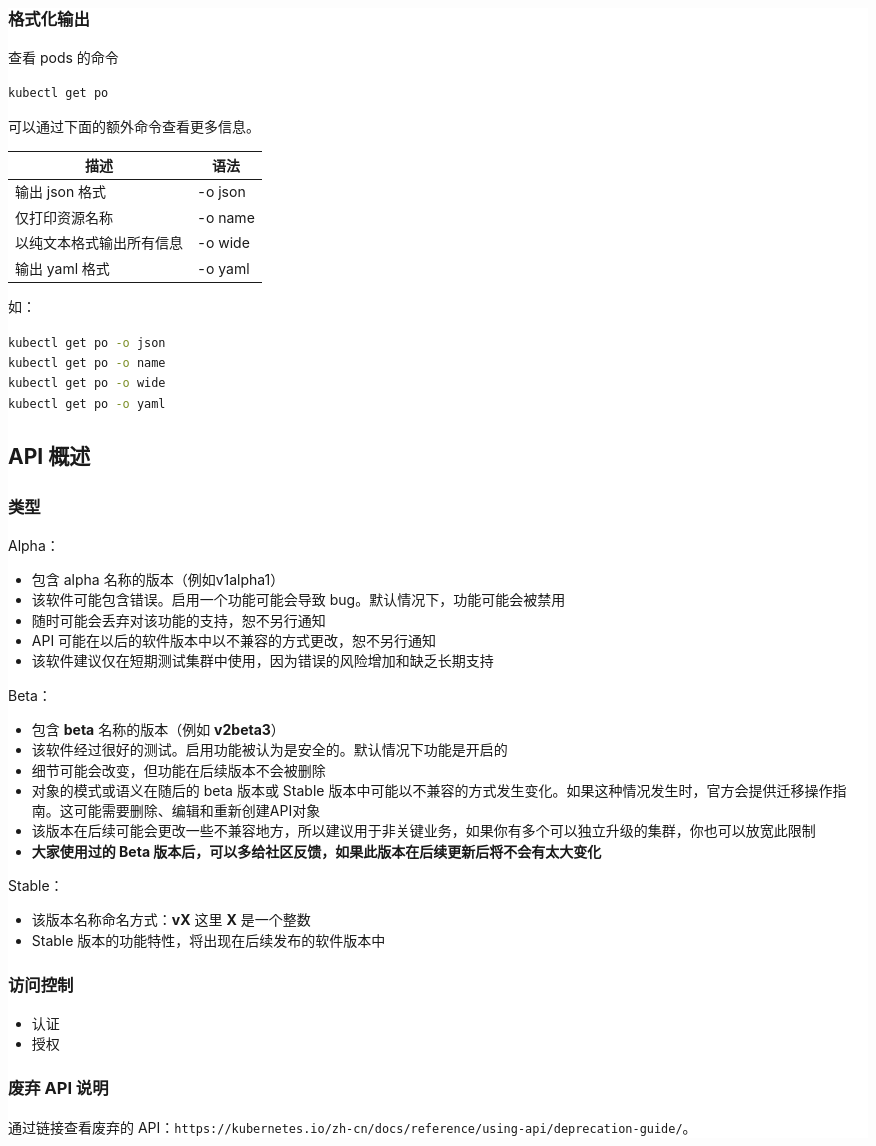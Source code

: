 ### 格式化输出

查看 pods 的命令

```sh
kubectl get po
```

可以通过下面的额外命令查看更多信息。

| 描述                     | 语法    |
| ------------------------ | ------- |
| 输出 json 格式           | -o json |
| 仅打印资源名称           | -o name |
| 以纯文本格式输出所有信息 | -o wide |
| 输出 yaml 格式           | -o yaml |

如：

```sh
kubectl get po -o json
kubectl get po -o name
kubectl get po -o wide
kubectl get po -o yaml
```

## API 概述

### 类型

Alpha：

- 包含 alpha 名称的版本（例如v1alpha1）
- 该软件可能包含错误。启用一个功能可能会导致 bug。默认情况下，功能可能会被禁用
- 随时可能会丢弃对该功能的支持，恕不另行通知
- API 可能在以后的软件版本中以不兼容的方式更改，恕不另行通知
- 该软件建议仅在短期测试集群中使用，因为错误的风险增加和缺乏长期支持

Beta：

- 包含 **beta** 名称的版本（例如 **v2beta3**）
- 该软件经过很好的测试。启用功能被认为是安全的。默认情况下功能是开启的
- 细节可能会改变，但功能在后续版本不会被删除
- 对象的模式或语义在随后的 beta 版本或 Stable 版本中可能以不兼容的方式发生变化。如果这种情况发生时，官方会提供迁移操作指南。这可能需要删除、编辑和重新创建API对象
- 该版本在后续可能会更改一些不兼容地方，所以建议用于非关键业务，如果你有多个可以独立升级的集群，你也可以放宽此限制
- **大家使用过的 Beta 版本后，可以多给社区反馈，如果此版本在后续更新后将不会有太大变化**

Stable：

- 该版本名称命名方式：**vX** 这里 **X** 是一个整数
- Stable 版本的功能特性，将出现在后续发布的软件版本中

### 访问控制

- 认证
- 授权

### 废弃 API 说明

通过链接查看废弃的 API：`https://kubernetes.io/zh-cn/docs/reference/using-api/deprecation-guide/`。
